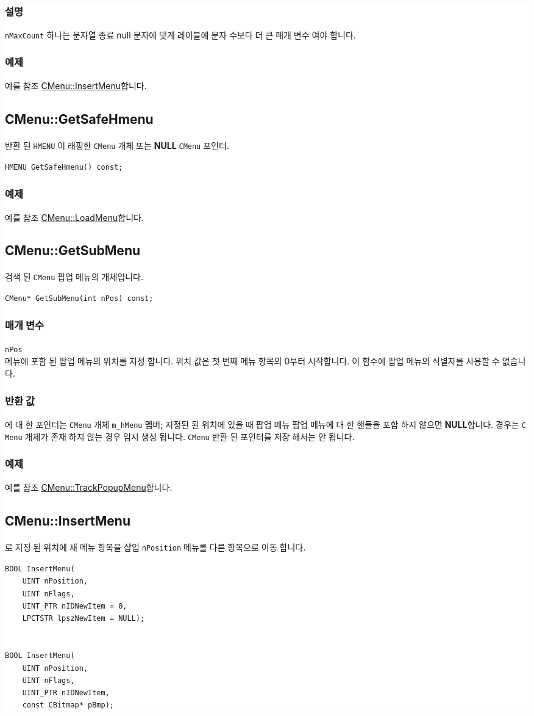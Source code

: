 ### <a name="remarks"></a>설명  
 `nMaxCount` 하나는 문자열 종료 null 문자에 맞게 레이블에 문자 수보다 더 큰 매개 변수 여야 합니다.  
  
### <a name="example"></a>예제  
  예를 참조 [CMenu::InsertMenu](#insertmenu)합니다.  
  
##  <a name="getsafehmenu"></a>  CMenu::GetSafeHmenu  
 반환 된 `HMENU` 이 래핑한 `CMenu` 개체 또는 **NULL** `CMenu` 포인터.  
  
```  
HMENU GetSafeHmenu() const;  
```  
  
### <a name="example"></a>예제  
  예를 참조 [CMenu::LoadMenu](#loadmenu)합니다.  
  
##  <a name="getsubmenu"></a>  CMenu::GetSubMenu  
 검색 된 `CMenu` 팝업 메뉴의 개체입니다.  
  
```  
CMenu* GetSubMenu(int nPos) const;  
```  
  
### <a name="parameters"></a>매개 변수  
 `nPos`  
 메뉴에 포함 된 팝업 메뉴의 위치를 지정 합니다. 위치 값은 첫 번째 메뉴 항목의 0부터 시작합니다. 이 함수에 팝업 메뉴의 식별자를 사용할 수 없습니다.  
  
### <a name="return-value"></a>반환 값  
 에 대 한 포인터는 `CMenu` 개체 `m_hMenu` 멤버; 지정된 된 위치에 있을 때 팝업 메뉴 팝업 메뉴에 대 한 핸들을 포함 하지 않으면 **NULL**합니다. 경우는 `CMenu` 개체가 존재 하지 않는 경우 임시 생성 됩니다. `CMenu` 반환 된 포인터를 저장 해서는 안 됩니다.  
  
### <a name="example"></a>예제  
  예를 참조 [CMenu::TrackPopupMenu](#trackpopupmenu)합니다.  
  
##  <a name="insertmenu"></a>  CMenu::InsertMenu  
 로 지정 된 위치에 새 메뉴 항목을 삽입 `nPosition` 메뉴를 다른 항목으로 이동 합니다.  
  
```  
BOOL InsertMenu(
    UINT nPosition,  
    UINT nFlags,  
    UINT_PTR nIDNewItem = 0,  
    LPCTSTR lpszNewItem = NULL);

 
BOOL InsertMenu(
    UINT nPosition,  
    UINT nFlags,  
    UINT_PTR nIDNewItem,  
    const CBitmap* pBmp);
```  
  
